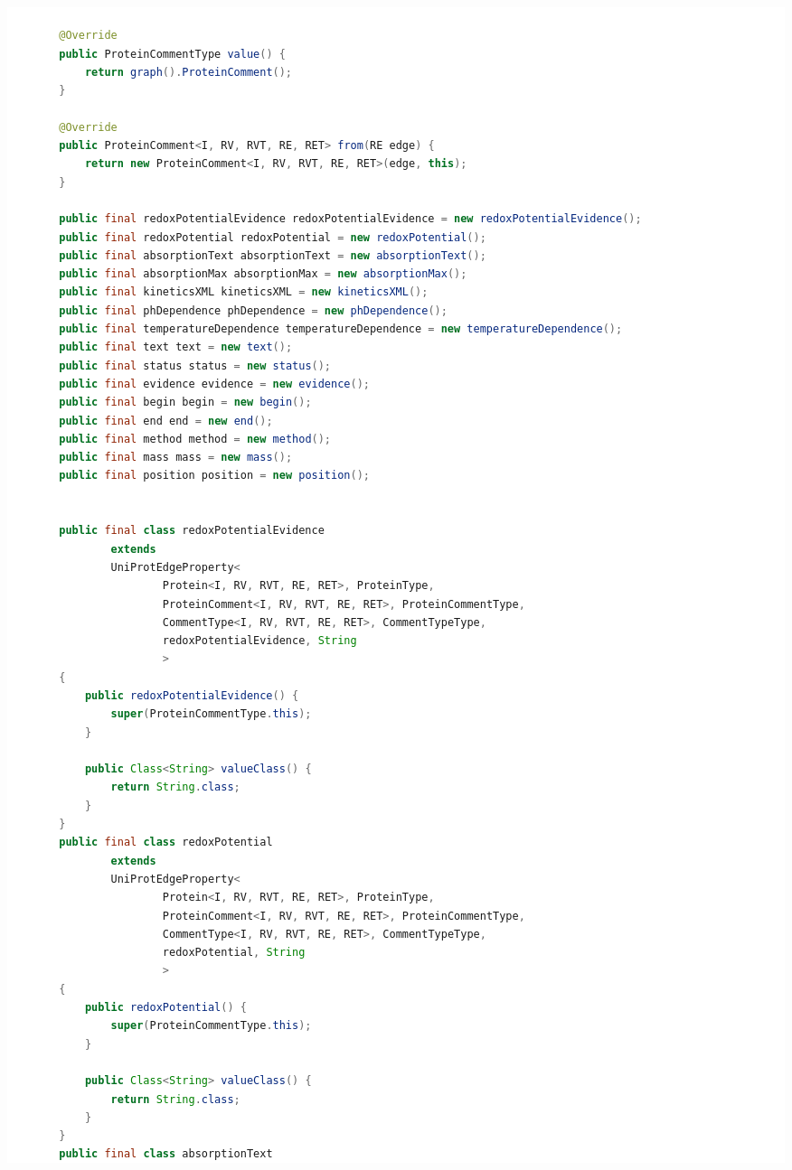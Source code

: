 ```java

		@Override
		public ProteinCommentType value() {
			return graph().ProteinComment();
		}

		@Override
		public ProteinComment<I, RV, RVT, RE, RET> from(RE edge) {
			return new ProteinComment<I, RV, RVT, RE, RET>(edge, this);
		}

		public final redoxPotentialEvidence redoxPotentialEvidence = new redoxPotentialEvidence();
		public final redoxPotential redoxPotential = new redoxPotential();
		public final absorptionText absorptionText = new absorptionText();
		public final absorptionMax absorptionMax = new absorptionMax();
		public final kineticsXML kineticsXML = new kineticsXML();
		public final phDependence phDependence = new phDependence();
		public final temperatureDependence temperatureDependence = new temperatureDependence();
		public final text text = new text();
		public final status status = new status();
		public final evidence evidence = new evidence();
		public final begin begin = new begin();
		public final end end = new end();
		public final method method = new method();
		public final mass mass = new mass();
		public final position position = new position();


		public final class redoxPotentialEvidence
				extends
				UniProtEdgeProperty<
						Protein<I, RV, RVT, RE, RET>, ProteinType,
						ProteinComment<I, RV, RVT, RE, RET>, ProteinCommentType,
						CommentType<I, RV, RVT, RE, RET>, CommentTypeType,
						redoxPotentialEvidence, String
						>
		{
			public redoxPotentialEvidence() {
				super(ProteinCommentType.this);
			}

			public Class<String> valueClass() {
				return String.class;
			}
		}
		public final class redoxPotential
				extends
				UniProtEdgeProperty<
						Protein<I, RV, RVT, RE, RET>, ProteinType,
						ProteinComment<I, RV, RVT, RE, RET>, ProteinCommentType,
						CommentType<I, RV, RVT, RE, RET>, CommentTypeType,
						redoxPotential, String
						>
		{
			public redoxPotential() {
				super(ProteinCommentType.this);
			}

			public Class<String> valueClass() {
				return String.class;
			}
		}
		public final class absorptionText
```